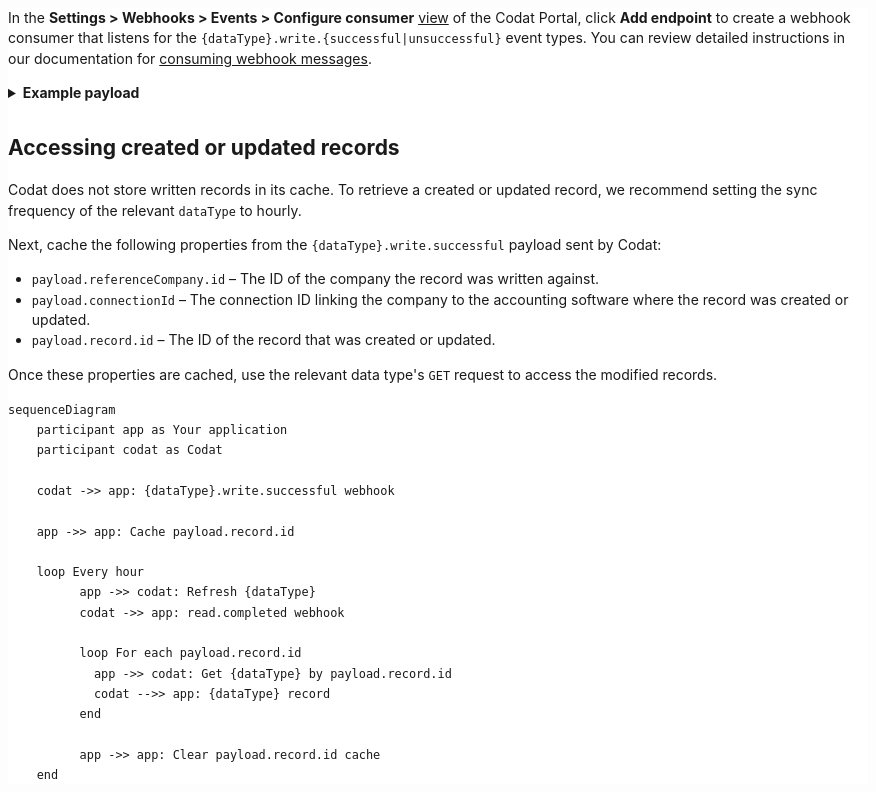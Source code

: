 In the **Settings > Webhooks > Events > Configure consumer** [view](https://app.codat.io/monitor/events) of the Codat Portal, click **Add endpoint** to create a webhook consumer that listens for the `{dataType}.write.{successful|unsuccessful}` event types. You can review detailed instructions in our documentation for [consuming webhook messages](/using-the-api/webhooks/create-consumer).

<details><summary><b>Example payload</b></summary></details>

## Accessing created or updated records

Codat does not store written records in its cache.
To retrieve a created or updated record, we recommend setting the sync frequency of the relevant `dataType` to hourly.

Next, cache the following properties from the `{dataType}.write.successful` payload sent by Codat:

- `payload.referenceCompany.id` – The ID of the company the record was written against.
- `payload.connectionId` – The connection ID linking the company to the accounting software where the record was created or updated.
- `payload.record.id` – The ID of the record that was created or updated.

Once these properties are cached, use the relevant data type's `GET` request to access the modified records.

```mermaid
sequenceDiagram
    participant app as Your application 
    participant codat as Codat
    
    codat ->> app: {dataType}.write.successful webhook

    app ->> app: Cache payload.record.id

    loop Every hour
          app ->> codat: Refresh {dataType}
          codat ->> app: read.completed webhook

          loop For each payload.record.id
            app ->> codat: Get {dataType} by payload.record.id 
            codat -->> app: {dataType} record
          end

          app ->> app: Clear payload.record.id cache
    end
```
